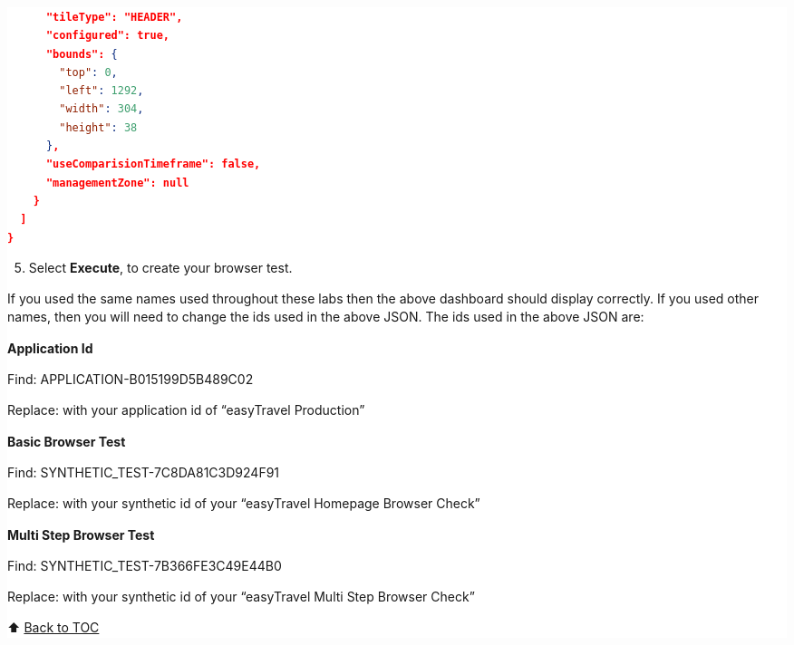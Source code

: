 ```json
      "tileType": "HEADER",
      "configured": true,
      "bounds": {
        "top": 0,
        "left": 1292,
        "width": 304,
        "height": 38
      },
      "useComparisionTimeframe": false,
      "managementZone": null
    }
  ]
}
```

5. Select **Execute**, to create your browser test.

If you used the same names used throughout these labs then the above dashboard should display correctly. If you used other names, then you will need to change the ids used in the above JSON. The ids used in the above JSON are:

**Application Id**

Find: APPLICATION-B015199D5B489C02

Replace: with your application id of “easyTravel Production”

**Basic Browser Test**

Find: SYNTHETIC_TEST-7C8DA81C3D924F91

Replace: with your synthetic id of your “easyTravel Homepage Browser Check”

**Multi Step Browser Test**

Find: SYNTHETIC_TEST-7B366FE3C49E44B0

Replace: with your synthetic id of your “easyTravel Multi Step Browser Check”


:arrow_up: [Back to TOC](/README.md)
